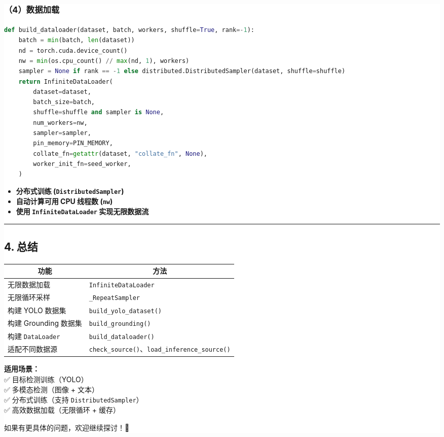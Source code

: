 
### **（4）数据加载**
```python
def build_dataloader(dataset, batch, workers, shuffle=True, rank=-1):
    batch = min(batch, len(dataset))
    nd = torch.cuda.device_count()
    nw = min(os.cpu_count() // max(nd, 1), workers)
    sampler = None if rank == -1 else distributed.DistributedSampler(dataset, shuffle=shuffle)
    return InfiniteDataLoader(
        dataset=dataset,
        batch_size=batch,
        shuffle=shuffle and sampler is None,
        num_workers=nw,
        sampler=sampler,
        pin_memory=PIN_MEMORY,
        collate_fn=getattr(dataset, "collate_fn", None),
        worker_init_fn=seed_worker,
    )
```
- **分布式训练 (`DistributedSampler`)**
- **自动计算可用 CPU 线程数 (`nw`)**
- **使用 `InfiniteDataLoader` 实现无限数据流**

---

## **4. 总结**
| **功能** | **方法** |
|----------|----------|
| 无限数据加载 | `InfiniteDataLoader` |
| 无限循环采样 | `_RepeatSampler` |
| 构建 YOLO 数据集 | `build_yolo_dataset()` |
| 构建 Grounding 数据集 | `build_grounding()` |
| 构建 `DataLoader` | `build_dataloader()` |
| 适配不同数据源 | `check_source()`、`load_inference_source()` |

**适用场景：**  
✅ 目标检测训练（YOLO）  
✅ 多模态检测（图像 + 文本）  
✅ 分布式训练（支持 `DistributedSampler`）  
✅ 高效数据加载（无限循环 + 缓存）  

如果有更具体的问题，欢迎继续探讨！🚀